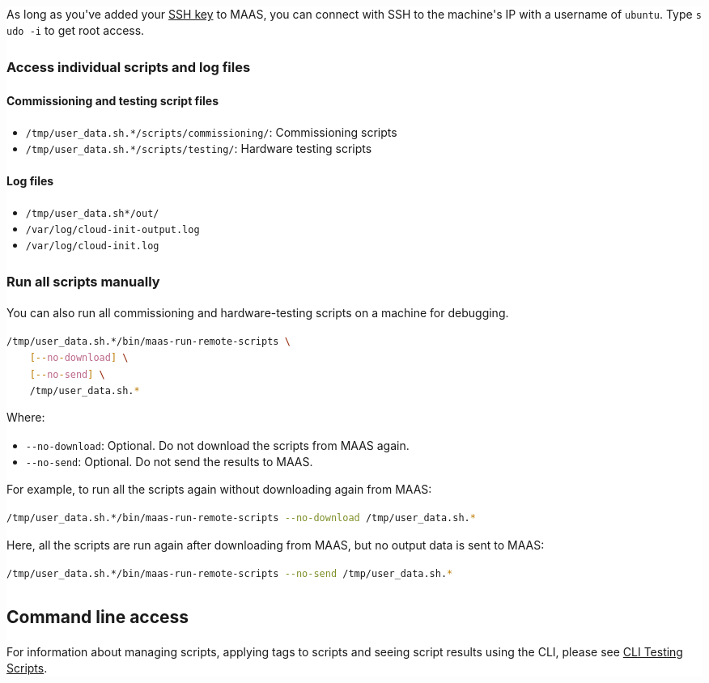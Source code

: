 
As long as you've added your [SSH key](/t/user-accounts/3199#heading--ssh-keys) to MAAS, you can connect with SSH to the machine's IP with a username of `ubuntu`. Type `sudo -i` to get root access.









<h3 id="heading--access-individual-scripts-and-log-files">Access individual scripts and log files</h3>

<h4 id="heading--commissioning-and-testing-script-files">Commissioning and testing script files</h4>

-   `/tmp/user_data.sh.*/scripts/commissioning/`: Commissioning scripts
-   `/tmp/user_data.sh.*/scripts/testing/`: Hardware testing scripts

<h4 id="heading--log-files">Log files</h4>

-   `/tmp/user_data.sh*/out/`
-   `/var/log/cloud-init-output.log`
-   `/var/log/cloud-init.log`

<h3 id="heading--run-all-scripts-manually">Run all scripts manually</h3>

You can also run all commissioning and hardware-testing scripts on a machine for debugging.

``` bash
/tmp/user_data.sh.*/bin/maas-run-remote-scripts \
    [--no-download] \
    [--no-send] \
    /tmp/user_data.sh.*
```

Where:

-   `--no-download`: Optional. Do not download the scripts from MAAS again.
-   `--no-send`: Optional. Do not send the results to MAAS.

For example, to run all the scripts again without downloading again from MAAS:

``` bash
/tmp/user_data.sh.*/bin/maas-run-remote-scripts --no-download /tmp/user_data.sh.*
```

Here, all the scripts are run again after downloading from MAAS, but no output data is sent to MAAS:

``` bash
/tmp/user_data.sh.*/bin/maas-run-remote-scripts --no-send /tmp/user_data.sh.*
```

<h2 id="heading--command-line-access">Command line access</h2>

For information about managing scripts, applying tags to scripts and seeing script results using the CLI, please see [CLI Testing Scripts](/t/cli-commissioning-and-hardware-testing-scripts/832).


